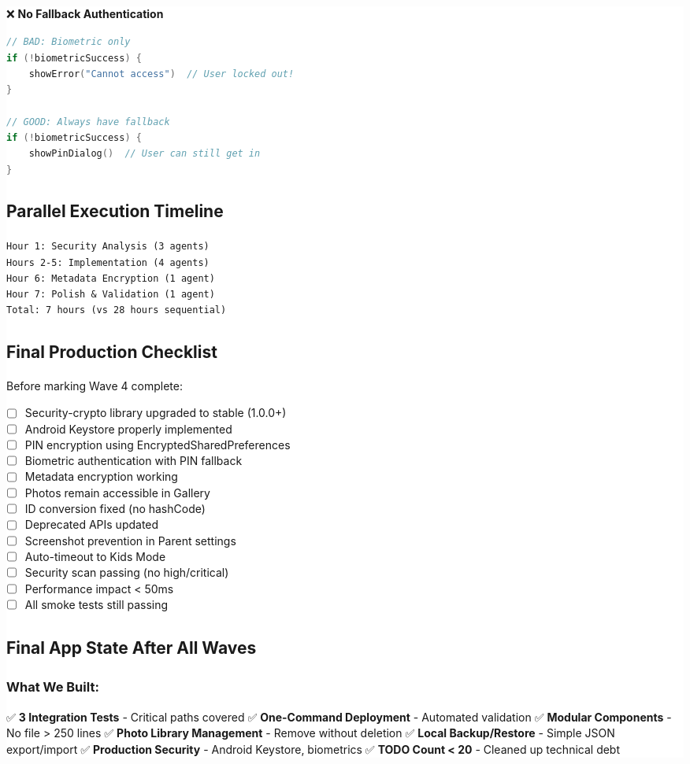 ❌ **No Fallback Authentication**
```kotlin
// BAD: Biometric only
if (!biometricSuccess) {
    showError("Cannot access")  // User locked out!
}

// GOOD: Always have fallback
if (!biometricSuccess) {
    showPinDialog()  // User can still get in
}
```

## Parallel Execution Timeline

```
Hour 1: Security Analysis (3 agents)
Hours 2-5: Implementation (4 agents)
Hour 6: Metadata Encryption (1 agent)
Hour 7: Polish & Validation (1 agent)
Total: 7 hours (vs 28 hours sequential)
```

## Final Production Checklist

Before marking Wave 4 complete:
- [ ] Security-crypto library upgraded to stable (1.0.0+)
- [ ] Android Keystore properly implemented
- [ ] PIN encryption using EncryptedSharedPreferences
- [ ] Biometric authentication with PIN fallback
- [ ] Metadata encryption working
- [ ] Photos remain accessible in Gallery
- [ ] ID conversion fixed (no hashCode)
- [ ] Deprecated APIs updated
- [ ] Screenshot prevention in Parent settings
- [ ] Auto-timeout to Kids Mode
- [ ] Security scan passing (no high/critical)
- [ ] Performance impact < 50ms
- [ ] All smoke tests still passing

## Final App State After All Waves

### What We Built:
✅ **3 Integration Tests** - Critical paths covered
✅ **One-Command Deployment** - Automated validation
✅ **Modular Components** - No file > 250 lines
✅ **Photo Library Management** - Remove without deletion
✅ **Local Backup/Restore** - Simple JSON export/import
✅ **Production Security** - Android Keystore, biometrics
✅ **TODO Count < 20** - Cleaned up technical debt
